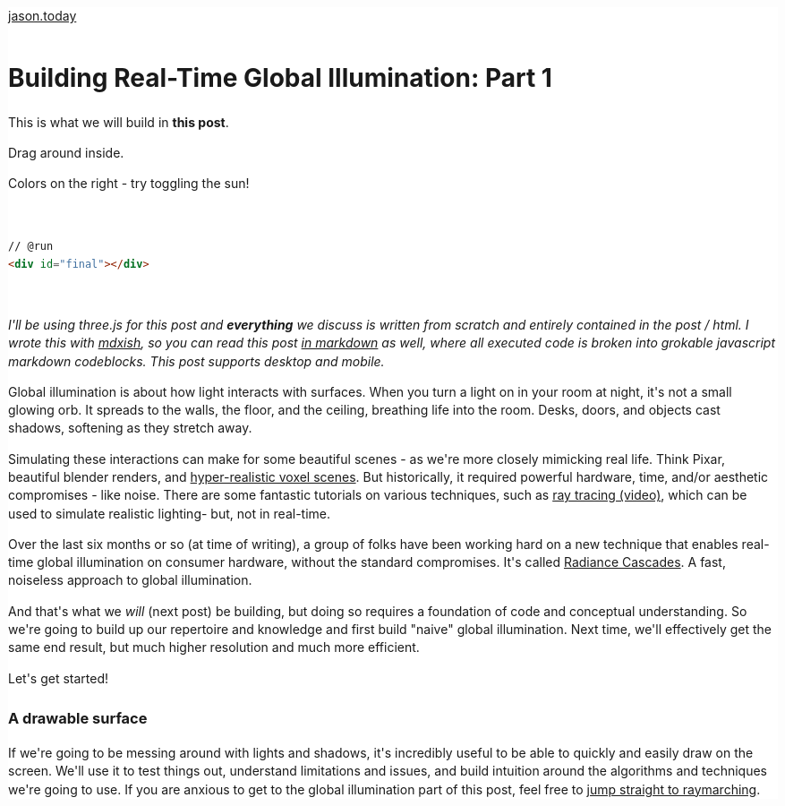 <a href="https://jason.today">jason.today</a>

[//]: # (Start of the actual post!)

# Building Real-Time Global Illumination: Part 1

This is what we will build in **this post**.

Drag around inside. <a id="performance-issues"></a>

Colors on the right - try toggling the sun!

<br />

```html
// @run
<div id="final"></div>
```

<br />

[//]: # (This div isn't rendered until the very end of the post - check there for the code.)

_I'll be using three.js for this post and **everything** we discuss is written from scratch and entirely contained in the post / html. I wrote this with [mdxish](https://github.com/jasonjmcghee/mdxish), so you can read this post [in markdown](https://gist.github.com/jasonjmcghee/e78bc62874059d64ac9592b6b9e01bb2) as well, where all executed code is broken into grokable javascript markdown codeblocks. This post supports desktop and mobile._

Global illumination is about how light interacts with surfaces. When you turn a light on in your room at night, it's not a small glowing orb. It spreads to the walls, the floor, and the ceiling, breathing life into the room. Desks, doors, and objects cast shadows, softening as they stretch away.

Simulating these interactions can make for some beautiful scenes - as we're more closely mimicking real life. Think Pixar, beautiful blender renders, and [hyper-realistic voxel scenes](https://ephtracy.github.io). But historically, it required powerful hardware, time, and/or aesthetic compromises - like noise. There are some fantastic tutorials on various techniques, such as [ray tracing (video)](https://www.youtube.com/watch?v=Qz0KTGYJtUk), which can be used to simulate realistic lighting- but, not in real-time.

Over the last six months or so (at time of writing), a group of folks have been working hard on a new technique that enables real-time global illumination on consumer hardware, without the standard compromises. It's called [Radiance Cascades](https://drive.google.com/file/d/1L6v1_7HY2X-LV3Ofb6oyTIxgEaP4LOI6/view). A fast, noiseless approach to global illumination.

And that's what we _will_ (next post) be building, but doing so requires a foundation of code and conceptual understanding. So we're going to build up our repertoire and knowledge and first build "naive" global illumination. Next time, we'll effectively get the same end result, but much higher resolution and much more efficient.

Let's get started!

### A drawable surface

If we're going to be messing around with lights and shadows, it's incredibly useful to be able to quickly and easily draw on the screen. We'll use it to test things out, understand limitations and issues, and build intuition around the algorithms and techniques we're going to use. If you are anxious to get to the global illumination part of this post, feel free to [jump straight to raymarching](#raymarching).


[//]: # (Note to markdown source readers - I tend to put a bunch of code up front - Just scroll down to the first `#` for the title / start of the post. Also, if you want syntax highlighting, go download `prism.js` from the https://github.com/jasonjmcghee/mdxish repo)
[//]: # (I should include an interactive demo of the sphere casting process, which shows a starting point, choosing a direction, the circle growing to hit a filled pixel, the circle fading to low alpha, then jumping to the rim of the circle. And repeating until we hit a light.)